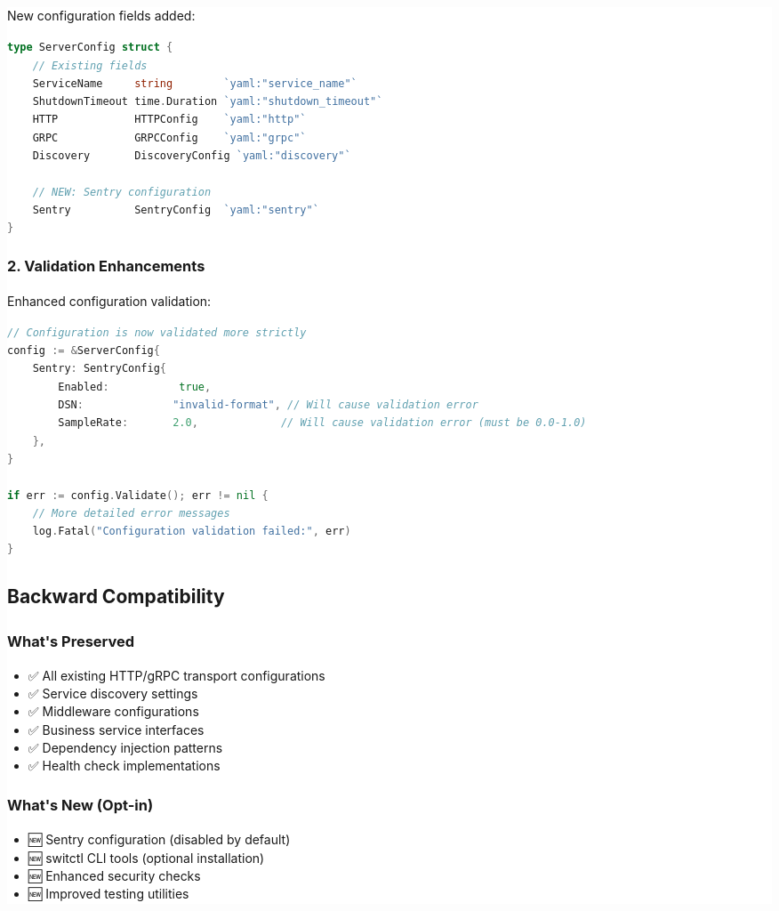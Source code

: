 New configuration fields added:

```go
type ServerConfig struct {
    // Existing fields
    ServiceName     string        `yaml:"service_name"`
    ShutdownTimeout time.Duration `yaml:"shutdown_timeout"`
    HTTP            HTTPConfig    `yaml:"http"`
    GRPC            GRPCConfig    `yaml:"grpc"`
    Discovery       DiscoveryConfig `yaml:"discovery"`
    
    // NEW: Sentry configuration
    Sentry          SentryConfig  `yaml:"sentry"`
}
```

### 2. Validation Enhancements

Enhanced configuration validation:

```go
// Configuration is now validated more strictly
config := &ServerConfig{
    Sentry: SentryConfig{
        Enabled:           true,
        DSN:              "invalid-format", // Will cause validation error
        SampleRate:       2.0,             // Will cause validation error (must be 0.0-1.0)
    },
}

if err := config.Validate(); err != nil {
    // More detailed error messages
    log.Fatal("Configuration validation failed:", err)
}
```

## Backward Compatibility

### What's Preserved

- ✅ All existing HTTP/gRPC transport configurations
- ✅ Service discovery settings
- ✅ Middleware configurations
- ✅ Business service interfaces
- ✅ Dependency injection patterns
- ✅ Health check implementations

### What's New (Opt-in)

- 🆕 Sentry configuration (disabled by default)
- 🆕 switctl CLI tools (optional installation)
- 🆕 Enhanced security checks
- 🆕 Improved testing utilities

